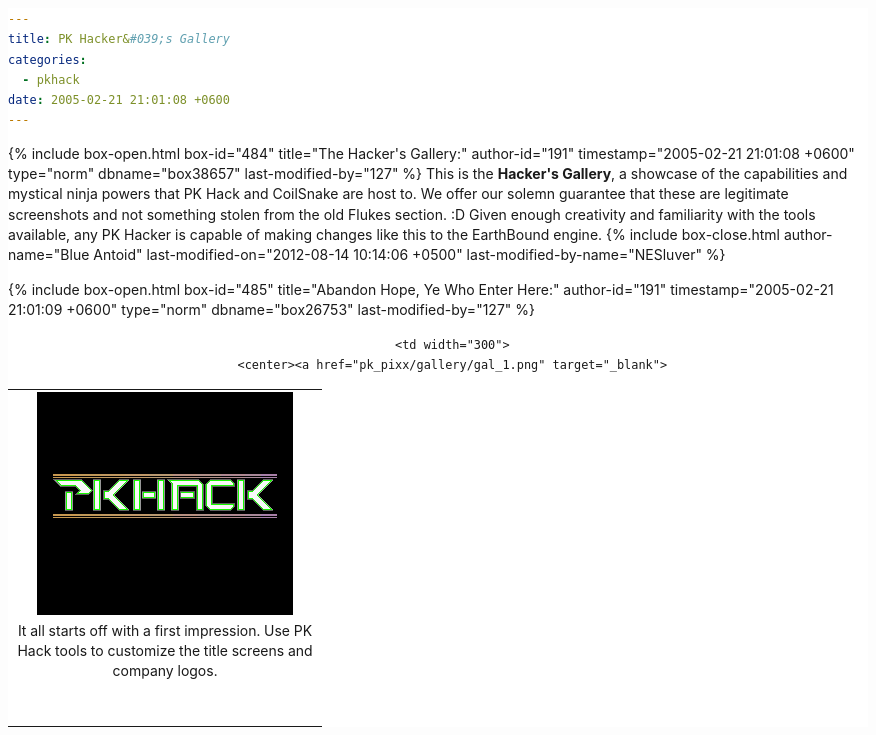 ```yaml
---
title: PK Hacker&#039;s Gallery
categories:
  - pkhack
date: 2005-02-21 21:01:08 +0600
---
```

{% include box-open.html box-id="484" title="The Hacker&#039;s Gallery:" author-id="191" timestamp="2005-02-21 21:01:08 +0600" type="norm" dbname="box38657" last-modified-by="127" %}
This is the <b>Hacker's Gallery</b>, a showcase of the capabilities and mystical ninja powers that PK Hack and CoilSnake are host to.  We offer our solemn guarantee that these are legitimate screenshots and not something stolen from the old Flukes section.  :D  Given enough creativity and familiarity with the tools available, any PK Hacker is capable of making changes like this to the EarthBound engine.
{% include box-close.html author-name="Blue Antoid" last-modified-on="2012-08-14 10:14:06 +0500" last-modified-by-name="NESluver" %}

{% include box-open.html box-id="485" title="Abandon Hope, Ye Who Enter Here:" author-id="191" timestamp="2005-02-21 21:01:09 +0600" type="norm" dbname="box26753" last-modified-by="127" %}
<center>
<table>
	<tr valign="top">
		<td width="300">
		<center><a href="pk_pixx/gallery/gal_0.png" target="_blank">
		<img src="pk_pixx/gallery/gal_0.png" width="256" height="224" /></a><br />
		It all starts off with a first impression.  Use PK Hack tools to customize the title screens and company logos.<br /><br /><br />
		</center>
		</td>

		<td width="300">
		<center><a href="pk_pixx/gallery/gal_1.png" target="_blank">